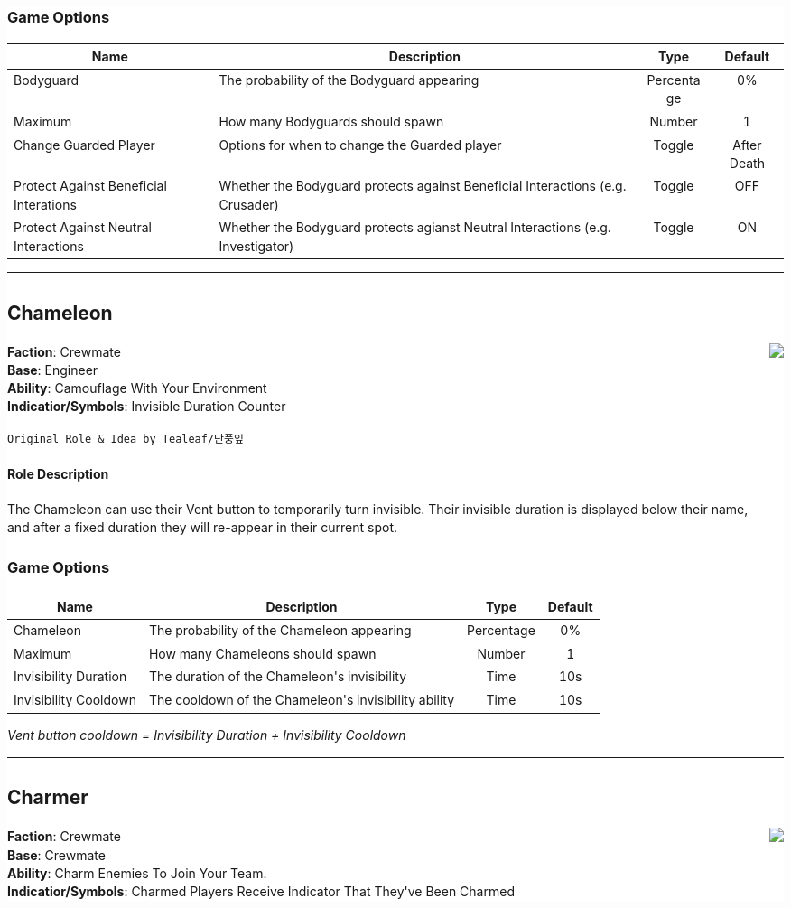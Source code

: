 ### Game Options
|                 Name                   |                                     Description                                 |     Type     |   Default   | 
| -------------------------------------- | ------------------------------------------------------------------------------- | :----------: | :---------: |
| Bodyguard                              | The probability of the Bodyguard appearing                                      |  Percentage  |     0%      |
| Maximum                                | How many Bodyguards should spawn                                                |    Number    |     1       |
| Change Guarded Player                  | Options for when to change the Guarded player                                   |    Toggle    | After Death | 
| Protect Against Beneficial Interations | Whether the Bodyguard protects against Beneficial Interactions (e.g. Crusader)  |    Toggle    |     OFF     |
| Protect Against Neutral Interactions   | Whether the Bodyguard protects agianst Neutral Interactions (e.g. Investigator) |    Toggle    |     ON      |

------------------------------------------------------------------------------------------------------------------------------------------------------------------------------------------

## Chameleon

<img align="right" width="" height="200" src="https://media.discordapp.net/attachments/1034687568643641354/1118610632149831690/image.png?width=1193&height=671">

__Faction__: Crewmate<br>
__Base__: Engineer<br>
__Ability__: Camouflage With Your Environment<br>
__Indicatior/Symbols__: Invisible Duration Counter<br>

`Original Role & Idea by Tealeaf/단풍잎`<br>

#### Role Description
The Chameleon can use their Vent button to temporarily turn invisible. Their invisible duration is displayed below their name, and after a fixed duration they will re-appear in their current spot.

### Game Options
|                 Name                   |                                     Description                                 |     Type     |  Default | 
| -------------------------------------- | ------------------------------------------------------------------------------- | :----------: | :------: |
| Chameleon                              | The probability of the Chameleon appearing                                      |  Percentage  |    0%    |
| Maximum                                | How many Chameleons should spawn                                                |    Number    |     1    |
| Invisibility Duration                  | The duration of the Chameleon's invisibility                                    |     Time     |    10s   |        
| Invisibility Cooldown                  | The cooldown of the Chameleon's invisibility ability                            |     Time     |    10s   |

_Vent button cooldown = Invisibility Duration + Invisibility Cooldown_

------------------------------------------------------------------------------------------------------------------------------------------------------------------------------------------

## Charmer

<img align="right" width="" height="200" src="https://cdn.discordapp.com/attachments/1108944832493277264/1118404715336708096/image.png">

__Faction__: Crewmate<br>
__Base__: Crewmate<br>
__Ability__: Charm Enemies To Join Your Team.<br>
__Indicatior/Symbols__: Charmed Players Receive Indicator That They've Been Charmed<br>

